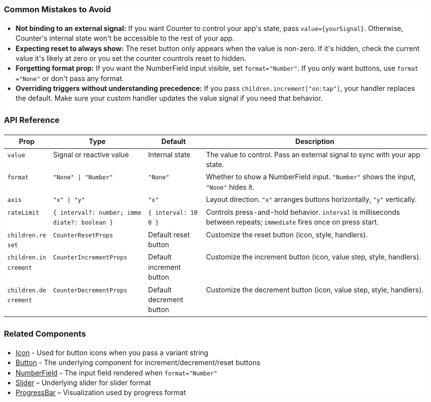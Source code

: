 ### Common Mistakes to Avoid

- **Not binding to an external signal:** If you want Counter to control your app's state, pass `value={yourSignal}`. Otherwise, Counter's internal state won't be accessible to the rest of your app.
- **Expecting reset to always show:** The reset button only appears when the value is non-zero. If it's hidden, check the current value it's likely at zero or you set the counter countrols reset to hidden.
- **Forgetting format prop:** If you want the NumberField input visible, set `format="Number"`. If you only want buttons, use `format="None"` or don't pass any format.
- **Overriding triggers without understanding precedence:** If you pass `children.increment["on:tap"]`, your handler replaces the default. Make sure your custom handler updates the value signal if you need that behavior.

### API Reference

| Prop                 | Type                                         | Default                  | Description                                                                                                          |
| -------------------- | -------------------------------------------- | ------------------------ | -------------------------------------------------------------------------------------------------------------------- |
| `value`              | Signal or reactive value                     | Internal state           | The value to control. Pass an external signal to sync with your app state.                                           |
| `format`             | `"None" \| "Number"`                         | `"None"`                 | Whether to show a NumberField input. `"Number"` shows the input, `"None"` hides it.                                  |
| `axis`               | `"x" \| "y"`                                 | `"x"`                    | Layout direction. `"x"` arranges buttons horizontally, `"y"` vertically.                                             |
| `rateLimit`          | `{ interval?: number; immediate?: boolean }` | `{ interval: 100 }`      | Controls press-and-hold behavior. `interval` is milliseconds between repeats; `immediate` fires once on press start. |
| `children.reset`     | `CounterResetProps`                          | Default reset button     | Customize the reset button (icon, style, handlers).                                                                  |
| `children.increment` | `CounterIncrementProps`                      | Default increment button | Customize the increment button (icon, value step, style, handlers).                                                  |
| `children.decrement` | `CounterDecrementProps`                      | Default decrement button | Customize the decrement button (icon, value step, style, handlers).                                                  |

### Related Components

- [Icon](../../icon/icon.md) - Used for button icons when you pass a variant string
- [Button](#) - The underlying component for increment/decrement/reset buttons
- [NumberField](#) - The input field rendered when `format="Number"`
- [Slider](#) – Underlying slider for slider format
- [ProgressBar](#) – Visualization used by progress format
